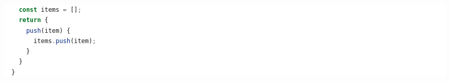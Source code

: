 ```js
    const items = [];
    return {
      push(item) {
        items.push(item);
      }
    }
  }
```
